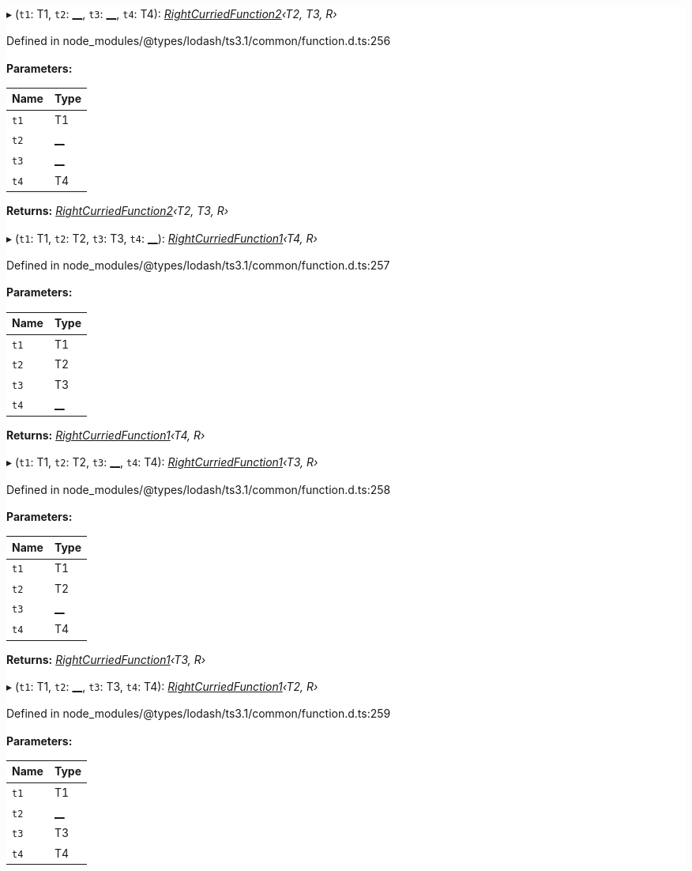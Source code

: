▸ (`t1`: T1, `t2`: [__](../modules/____index_.md#__), `t3`: [__](../modules/____index_.md#__), `t4`: T4): *[RightCurriedFunction2](____index_.rightcurriedfunction2.md)‹T2, T3, R›*

Defined in node_modules/@types/lodash/ts3.1/common/function.d.ts:256

**Parameters:**

Name | Type |
------ | ------ |
`t1` | T1 |
`t2` | [__](../modules/____index_.md#__) |
`t3` | [__](../modules/____index_.md#__) |
`t4` | T4 |

**Returns:** *[RightCurriedFunction2](____index_.rightcurriedfunction2.md)‹T2, T3, R›*

▸ (`t1`: T1, `t2`: T2, `t3`: T3, `t4`: [__](../modules/____index_.md#__)): *[RightCurriedFunction1](____index_.rightcurriedfunction1.md)‹T4, R›*

Defined in node_modules/@types/lodash/ts3.1/common/function.d.ts:257

**Parameters:**

Name | Type |
------ | ------ |
`t1` | T1 |
`t2` | T2 |
`t3` | T3 |
`t4` | [__](../modules/____index_.md#__) |

**Returns:** *[RightCurriedFunction1](____index_.rightcurriedfunction1.md)‹T4, R›*

▸ (`t1`: T1, `t2`: T2, `t3`: [__](../modules/____index_.md#__), `t4`: T4): *[RightCurriedFunction1](____index_.rightcurriedfunction1.md)‹T3, R›*

Defined in node_modules/@types/lodash/ts3.1/common/function.d.ts:258

**Parameters:**

Name | Type |
------ | ------ |
`t1` | T1 |
`t2` | T2 |
`t3` | [__](../modules/____index_.md#__) |
`t4` | T4 |

**Returns:** *[RightCurriedFunction1](____index_.rightcurriedfunction1.md)‹T3, R›*

▸ (`t1`: T1, `t2`: [__](../modules/____index_.md#__), `t3`: T3, `t4`: T4): *[RightCurriedFunction1](____index_.rightcurriedfunction1.md)‹T2, R›*

Defined in node_modules/@types/lodash/ts3.1/common/function.d.ts:259

**Parameters:**

Name | Type |
------ | ------ |
`t1` | T1 |
`t2` | [__](../modules/____index_.md#__) |
`t3` | T3 |
`t4` | T4 |
